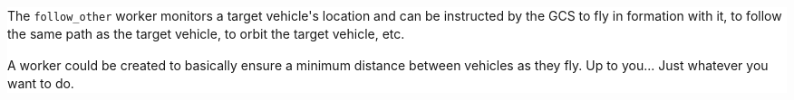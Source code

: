 The `follow_other` worker monitors a target vehicle's location and can be instructed by the GCS to fly in formation with it, to follow the same path as the target vehicle, to orbit the target vehicle, etc.

A worker could be created to basically ensure a minimum distance between vehicles as they fly. Up to you... Just whatever you want to do.

